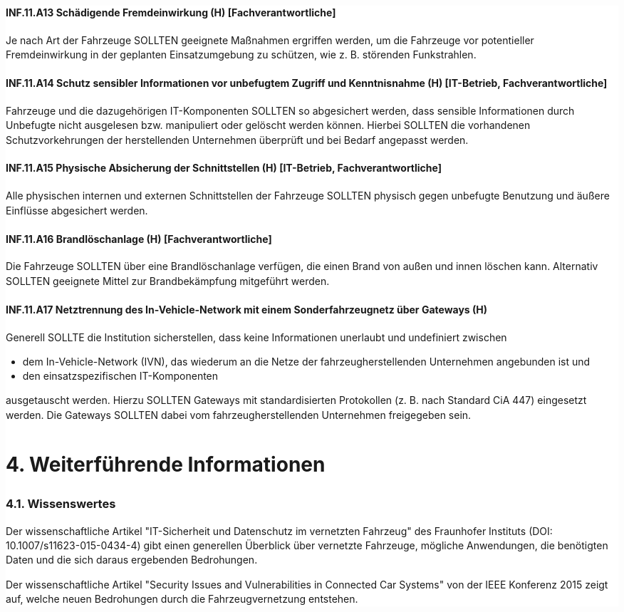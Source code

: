 #### **INF.11.A13 Schädigende Fremdeinwirkung (H) [Fachverantwortliche]**

Je nach Art der Fahrzeuge SOLLTEN geeignete Maßnahmen ergriffen werden, um die Fahrzeuge vor potentieller Fremdeinwirkung in der geplanten Einsatzumgebung zu schützen, wie z. B. störenden Funkstrahlen.

#### **INF.11.A14 Schutz sensibler Informationen vor unbefugtem Zugriff und Kenntnisnahme (H) [IT-Betrieb, Fachverantwortliche]**

Fahrzeuge und die dazugehörigen IT-Komponenten SOLLTEN so abgesichert werden, dass sensible Informationen durch Unbefugte nicht ausgelesen bzw. manipuliert oder gelöscht werden können. Hierbei SOLLTEN die vorhandenen Schutzvorkehrungen der herstellenden Unternehmen überprüft und bei Bedarf angepasst werden.

#### **INF.11.A15 Physische Absicherung der Schnittstellen (H) [IT-Betrieb, Fachverantwortliche]**

Alle physischen internen und externen Schnittstellen der Fahrzeuge SOLLTEN physisch gegen unbefugte Benutzung und äußere Einflüsse abgesichert werden.

#### **INF.11.A16 Brandlöschanlage (H) [Fachverantwortliche]**

Die Fahrzeuge SOLLTEN über eine Brandlöschanlage verfügen, die einen Brand von außen und innen löschen kann. Alternativ SOLLTEN geeignete Mittel zur Brandbekämpfung mitgeführt werden.

#### **INF.11.A17 Netztrennung des In-Vehicle-Network mit einem Sonderfahrzeugnetz über Gateways (H)**

Generell SOLLTE die Institution sicherstellen, dass keine Informationen unerlaubt und undefiniert zwischen

- dem In-Vehicle-Network (IVN), das wiederum an die Netze der fahrzeugherstellenden Unternehmen angebunden ist und
- den einsatzspezifischen IT-Komponenten

ausgetauscht werden. Hierzu SOLLTEN Gateways mit standardisierten Protokollen (z. B. nach Standard CiA 447) eingesetzt werden. Die Gateways SOLLTEN dabei vom fahrzeugherstellenden Unternehmen freigegeben sein.

# **4. Weiterführende Informationen**

### **4.1. Wissenswertes**

Der wissenschaftliche Artikel "IT-Sicherheit und Datenschutz im vernetzten Fahrzeug" des Fraunhofer Instituts (DOI: 10.1007/s11623-015-0434-4) gibt einen generellen Überblick über vernetzte Fahrzeuge, mögliche Anwendungen, die benötigten Daten und die sich daraus ergebenden Bedrohungen.

Der wissenschaftliche Artikel "Security Issues and Vulnerabilities in Connected Car Systems" von der IEEE Konferenz 2015 zeigt auf, welche neuen Bedrohungen durch die Fahrzeugvernetzung entstehen.